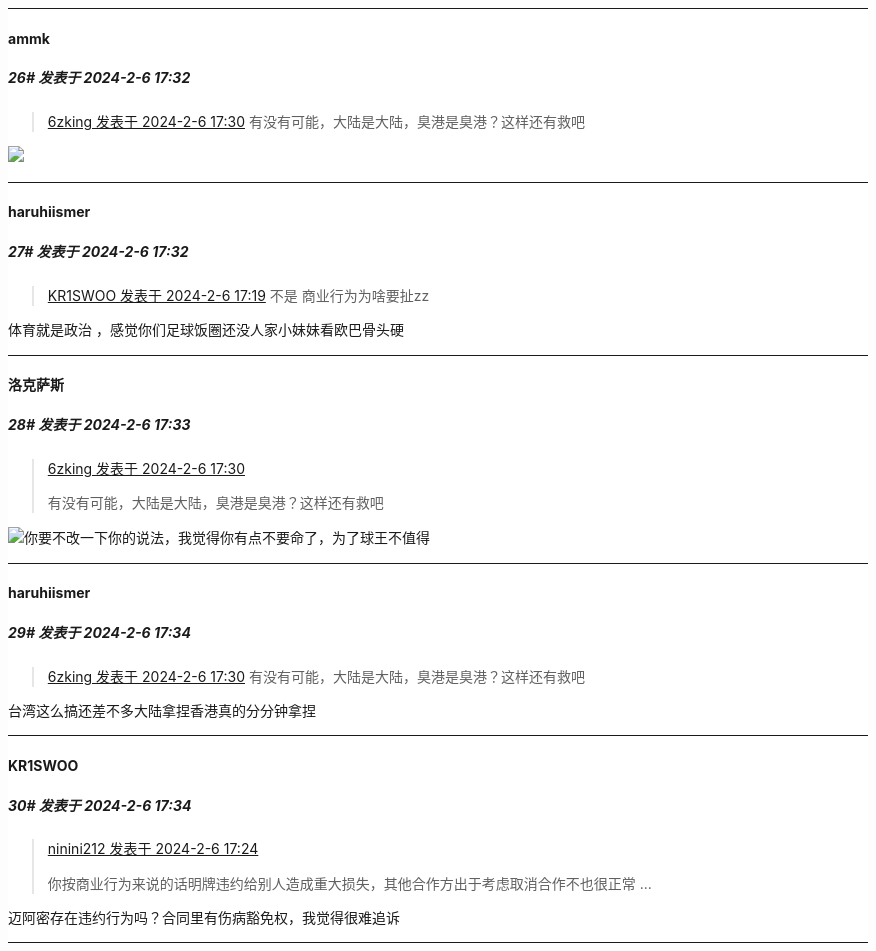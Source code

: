*****

####  ammk  
##### 26#       发表于 2024-2-6 17:32

<blockquote><a href="httphttps://bbs.saraba1st.com/2b/forum.php?mod=redirect&amp;goto=findpost&amp;pid=63899453&amp;ptid=2171063" target="_blank">6zking 发表于 2024-2-6 17:30</a>
有没有可能，大陆是大陆，臭港是臭港？这样还有救吧</blockquote>
<img src="https://static.saraba1st.com/image/smiley/face2017/067.png" referrerpolicy="no-referrer">

*****

####  haruhiismer  
##### 27#       发表于 2024-2-6 17:32

<blockquote><a href="httphttps://bbs.saraba1st.com/2b/forum.php?mod=redirect&amp;goto=findpost&amp;pid=63899360&amp;ptid=2171063" target="_blank">KR1SWOO 发表于 2024-2-6 17:19</a>
不是 商业行为为啥要扯zz</blockquote>
体育就是政治 ，感觉你们足球饭圈还没人家小妹妹看欧巴骨头硬

*****

####  洛克萨斯  
##### 28#       发表于 2024-2-6 17:33

<blockquote><a href="httphttps://bbs.saraba1st.com/2b/forum.php?mod=redirect&amp;goto=findpost&amp;pid=63899453&amp;ptid=2171063" target="_blank">6zking 发表于 2024-2-6 17:30</a>

有没有可能，大陆是大陆，臭港是臭港？这样还有救吧</blockquote>
<img src="https://static.saraba1st.com/image/smiley/face2017/067.png" referrerpolicy="no-referrer">你要不改一下你的说法，我觉得你有点不要命了，为了球王不值得

*****

####  haruhiismer  
##### 29#       发表于 2024-2-6 17:34

<blockquote><a href="httphttps://bbs.saraba1st.com/2b/forum.php?mod=redirect&amp;goto=findpost&amp;pid=63899453&amp;ptid=2171063" target="_blank">6zking 发表于 2024-2-6 17:30</a>
有没有可能，大陆是大陆，臭港是臭港？这样还有救吧</blockquote>
台湾这么搞还差不多大陆拿捏香港真的分分钟拿捏

*****

####  KR1SWOO  
##### 30#       发表于 2024-2-6 17:34

<blockquote><a href="httphttps://bbs.saraba1st.com/2b/forum.php?mod=redirect&amp;goto=findpost&amp;pid=63899396&amp;ptid=2171063" target="_blank">ninini212 发表于 2024-2-6 17:24</a>

你按商业行为来说的话明牌违约给别人造成重大损失，其他合作方出于考虑取消合作不也很正常 ...</blockquote>
迈阿密存在违约行为吗？合同里有伤病豁免权，我觉得很难追诉

*****
